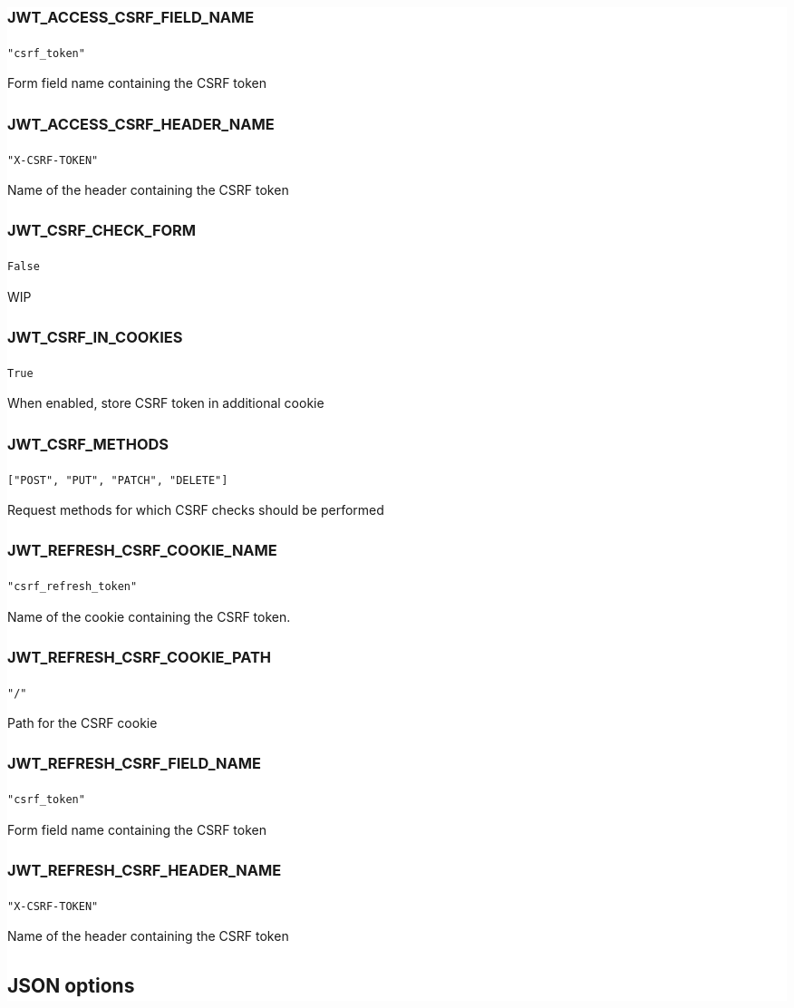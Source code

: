 ### JWT_ACCESS_CSRF_FIELD_NAME

`"csrf_token"`

Form field name containing the CSRF token

### JWT_ACCESS_CSRF_HEADER_NAME

`"X-CSRF-TOKEN"`

Name of the header containing the CSRF token

### JWT_CSRF_CHECK_FORM

`False`

WIP

### JWT_CSRF_IN_COOKIES

`True`

When enabled, store CSRF token in additional cookie

### JWT_CSRF_METHODS

`["POST", "PUT", "PATCH", "DELETE"]`

Request methods for which CSRF checks should be performed

### JWT_REFRESH_CSRF_COOKIE_NAME

`"csrf_refresh_token"`

Name of the cookie containing the CSRF token.

### JWT_REFRESH_CSRF_COOKIE_PATH

`"/"`

Path for the CSRF cookie

### JWT_REFRESH_CSRF_FIELD_NAME

`"csrf_token"`

Form field name containing the CSRF token

### JWT_REFRESH_CSRF_HEADER_NAME

`"X-CSRF-TOKEN"`

Name of the header containing the CSRF token

## JSON options
